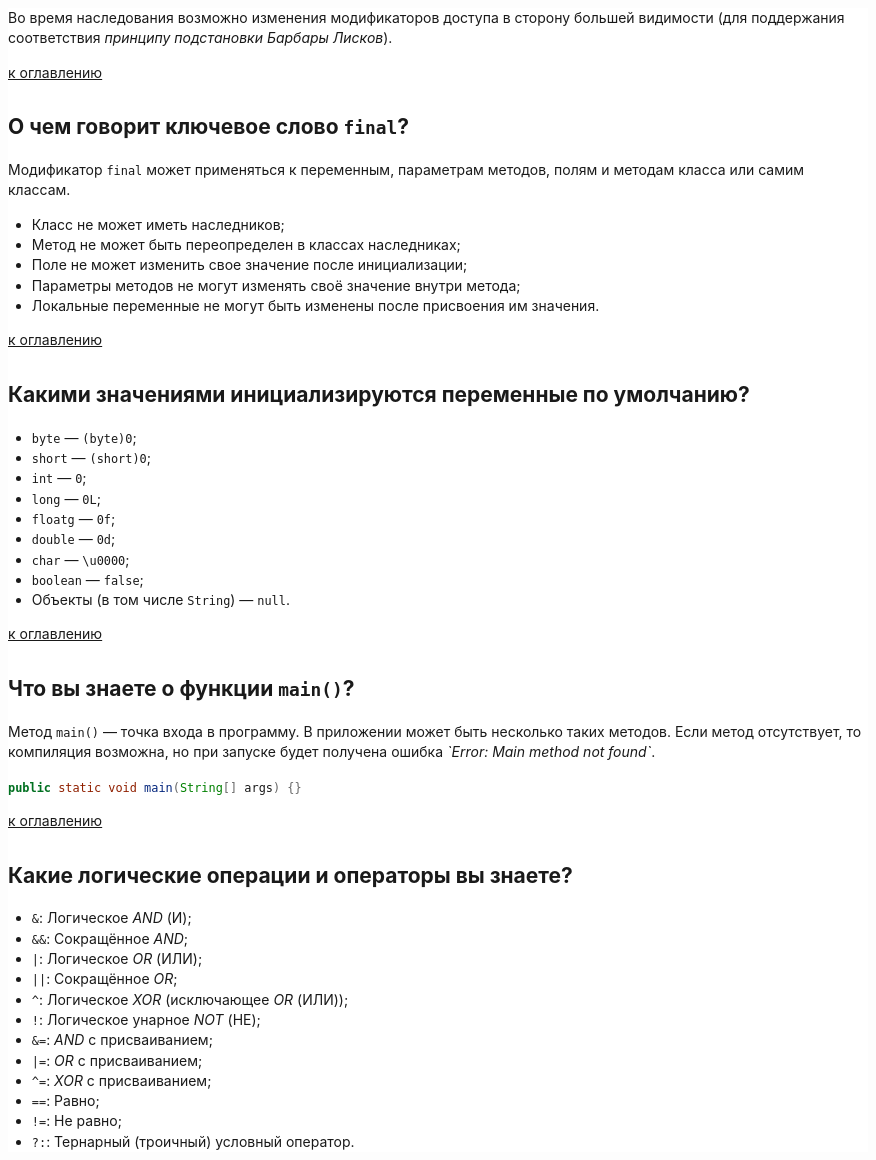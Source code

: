 Во время наследования возможно изменения модификаторов доступа в сторону большей видимости (для поддержания соответствия _принципу подстановки Барбары Лисков_).

[к оглавлению](#java-core)

## О чем говорит ключевое слово `final`?
Модификатор `final` может применяться к переменным, параметрам методов, полям и методам класса или самим классам.

+ Класс не может иметь наследников;
+ Метод не может быть переопределен в классах наследниках;
+ Поле не может изменить свое значение после инициализации;
+ Параметры методов не могут изменять своё значение внутри метода;
+ Локальные переменные не могут быть изменены после присвоения им значения.

[к оглавлению](#java-core)

## Какими значениями инициализируются переменные по умолчанию?
+ `byte` — `(byte)0`;
+ `short` — `(short)0`;
+ `int` — `0`;
+ `long` — `0L`;
+ `floatg` — `0f`;
+ `double` — `0d`;
+ `char` — `\u0000`;
+ `boolean` — `false`;
+ Объекты (в том числе `String`) — `null`.

[к оглавлению](#java-core)

## Что вы знаете о функции `main()`?

Метод `main()` — точка входа в программу. В приложении может быть несколько таких методов. Если метод отсутствует, то компиляция возможна, но при запуске будет получена ошибка _\`Error: Main method not found\`_.

```java 
public static void main(String[] args) {}
```

[к оглавлению](#java-core)

## Какие логические операции и операторы вы знаете?
+ `&`: Логическое _AND_ (И);
+ `&&`: Сокращённое _AND_;
+ `|`: Логическое _OR_ (ИЛИ);
+ `||`: Сокращённое _OR_;
+ `^`: Логическое _XOR_ (исключающее _OR_ (ИЛИ));
+ `!`: Логическое унарное _NOT_ (НЕ);
+ `&=`: _AND_ с присваиванием;
+ `|=`: _OR_ с присваиванием;
+ `^=`: _XOR_ с присваиванием;
+ `==`: Равно;
+ `!=`: Не равно;
+ `?:`: Тернарный (троичный) условный оператор.
